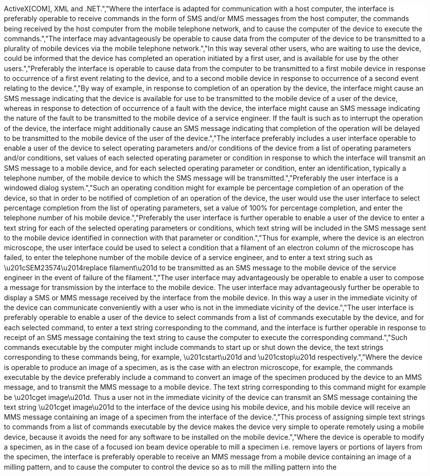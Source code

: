 ActiveX[COM], XML and .NET.","Where the interface is adapted for communication with a host computer, the interface is preferably operable to receive commands in the form of SMS and\/or MMS messages from the host computer, the commands being received by the host computer from the mobile telephone network, and to cause the computer of the device to execute the commands.","The interface may advantageously be operable to cause data from the computer of the device to be transmitted to a plurality of mobile devices via the mobile telephone network.","In this way several other users, who are waiting to use the device, could be informed that the device has completed an operation initiated by a first user, and is available for use by the other users.","Preferably the interface is operable to cause data from the computer to be transmitted to a first mobile device in response to occurrence of a first event relating to the device, and to a second mobile device in response to occurrence of a second event relating to the device.","By way of example, in response to completion of an operation by the device, the interface might cause an SMS message indicating that the device is available for use to be transmitted to the mobile device of a user of the device, whereas in response to detection of occurrence of a fault with the device, the interface might cause an SMS message indicating the nature of the fault to be transmitted to the mobile device of a service engineer. If the fault is such as to interrupt the operation of the device, the interface might additionally cause an SMS message indicating that completion of the operation will be delayed to be transmitted to the mobile device of the user of the device.","The interface preferably includes a user interface operable to enable a user of the device to select operating parameters and\/or conditions of the device from a list of operating parameters and\/or conditions, set values of each selected operating parameter or condition in response to which the interface will transmit an SMS message to a mobile device, and for each selected operating parameter or condition, enter an identification, typically a telephone number, of the mobile device to which the SMS message will be transmitted.","Preferably the user interface is a windowed dialog system.","Such an operating condition might for example be percentage completion of an operation of the device, so that in order to be notified of completion of an operation of the device, the user would use the user interface to select percentage completion from the list of operating parameters, set a value of 100% for percentage completion, and enter the telephone number of his mobile device.","Preferably the user interface is further operable to enable a user of the device to enter a text string for each of the selected operating parameters or conditions, which text string will be included in the SMS message sent to the mobile device identified in connection with that parameter or condition.","Thus for example, where the device is an electron microscope, the user interface could be used to select a condition that a filament of an electron column of the microscope has failed, to enter the telephone number of the mobile device of a service engineer, and to enter a text string such as \u201cSEM23574\u2014replace filament\u201d to be transmitted as an SMS message to the mobile device of the service engineer in the event of failure of the filament.","The user interface may advantageously be operable to enable a user to compose a message for transmission by the interface to the mobile device. The user interface may advantageously further be operable to display a SMS or MMS message received by the interface from the mobile device. In this way a user in the immediate vicinity of the device can communicate conveniently with a user who is not in the immediate vicinity of the device.","The user interface is preferably operable to enable a user of the device to select commands from a list of commands executable by the device, and for each selected command, to enter a text string corresponding to the command, and the interface is further operable in response to receipt of an SMS message containing the text string to cause the computer to execute the corresponding command.","Such commands executable by the computer might include commands to start up or shut down the device, the text strings corresponding to these commands being, for example, \u201cstart\u201d and \u201cstop\u201d respectively.","Where the device is operable to produce an image of a specimen, as is the case with an electron microscope, for example, the commands executable by the device preferably include a command to convert an image of the specimen produced by the device to an MMS message, and to transmit the MMS message to a mobile device. The text string corresponding to this command might for example be \u201cget image\u201d. Thus a user not in the immediate vicinity of the device can transmit an SMS message containing the text string \u201cget image\u201d to the interface of the device using his mobile device, and his mobile device will receive an MMS message containing an image of a specimen from the interface of the device.","This process of assigning simple text strings to commands from a list of commands executable by the device makes the device very simple to operate remotely using a mobile device, because it avoids the need for any software to be installed on the mobile device.","Where the device is operable to modify a specimen, as in the case of a focused ion beam device operable to mill a specimen i.e. remove layers or portions of layers from the specimen, the interface is preferably operable to receive an MMS message from a mobile device containing an image of a milling pattern, and to cause the computer to control the device so as to mill the milling pattern into the